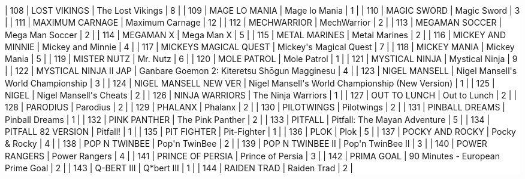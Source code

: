 |  108 | LOST VIKINGS              | The Lost Vikings                                 |             8 |
|  109 | MAGE LO MANIA             | Mage lo Mania                                    |             1 |
|  110 | MAGIC SWORD               | Magic Sword                                      |             3 |
|  111 | MAXIMUM CARNAGE           | Maximum Carnage                                  |            12 |
|  112 | MECHWARRIOR               | MechWarrior                                      |             2 |
|  113 | MEGAMAN SOCCER            | Mega Man Soccer                                  |             2 |
|  114 | MEGAMAN X                 | Mega Man X                                       |             5 |
|  115 | METAL MARINES             | Metal Marines                                    |             2 |
|  116 | MICKEY AND MINNIE         | Mickey and Minnie                                |             4 |
|  117 | MICKEYS MAGICAL QUEST     | Mickey's Magical Quest                           |             7 |
|  118 | MICKEY MANIA              | Mickey Mania                                     |             5 |
|  119 | MISTER NUTZ               | Mr. Nutz                                         |             6 |
|  120 | MOLE PATROL               | Mole Patrol                                      |             1 |
|  121 | MYSTICAL NINJA            | Mystical Ninja                                   |             9 |
|  122 | MYSTICAL NINJA II JAP     | Ganbare Goemon 2: Kiteretsu Shōgun Magginesu     |             4 |
|  123 | NIGEL MANSELL             | Nigel Mansell's World Championship               |             3 |
|  124 | NIGEL MANSELL NEW VER     | Nigel Mansell's World Championship (New Version) |             1 |
|  125 | NIGEL                     | Nigel Mansell's Cheats                           |             2 |
|  126 | NINJA WARRIORS            | The Ninja Warriors                               |             1 |
|  127 | OUT TO LUNCH              | Out to Lunch                                     |             2 |
|  128 | PARODIUS                  | Parodius                                         |             2 |
|  129 | PHALANX                   | Phalanx                                          |             2 |
|  130 | PILOTWINGS                | Pilotwings                                       |             2 |
|  131 | PINBALL DREAMS            | Pinball Dreams                                   |             1 |
|  132 | PINK PANTHER              | The Pink Panther                                 |             2 |
|  133 | PITFALL                   | Pitfall: The Mayan Adventure                     |             5 |
|  134 | PITFALL 82 VERSION        | Pitfall!                                         |             1 |
|  135 | PIT FIGHTER               | Pit-Fighter                                      |             1 |
|  136 | PLOK                      | Plok                                             |             5 |
|  137 | POCKY AND ROCKY           | Pocky & Rocky                                    |             4 |
|  138 | POP N TWINBEE             | Pop'n TwinBee                                    |             2 |
|  139 | POP N TWINBEE II          | Pop'n TwinBee II                                 |             3 |
|  140 | POWER RANGERS             | Power Rangers                                    |             4 |
|  141 | PRINCE OF PERSIA          | Prince of Persia                                 |             3 |
|  142 | PRIMA GOAL                | 90 Minutes - European Prime Goal                 |             2 |
|  143 | Q-BERT III                | Q*bert III                                       |             1 |
|  144 | RAIDEN TRAD               | Raiden Trad                                      |             2 |